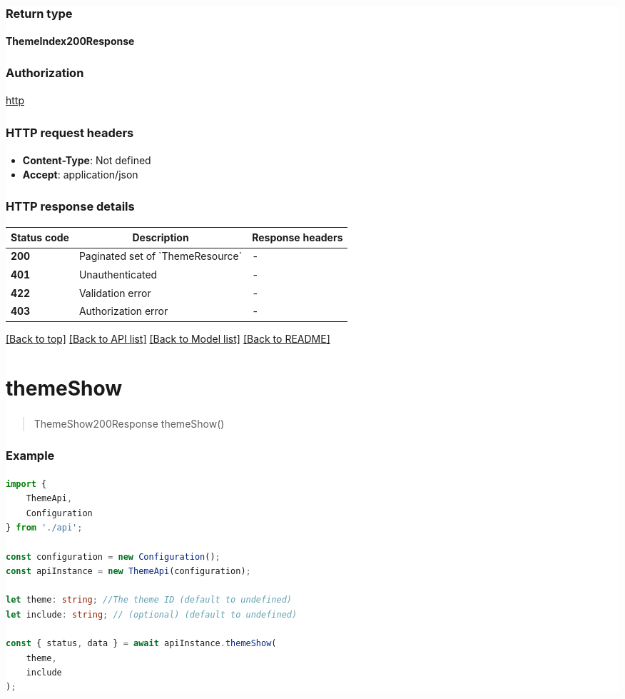 
### Return type

**ThemeIndex200Response**

### Authorization

[http](../README.md#http)

### HTTP request headers

 - **Content-Type**: Not defined
 - **Accept**: application/json


### HTTP response details
| Status code | Description | Response headers |
|-------------|-------------|------------------|
|**200** | Paginated set of &#x60;ThemeResource&#x60; |  -  |
|**401** | Unauthenticated |  -  |
|**422** | Validation error |  -  |
|**403** | Authorization error |  -  |

[[Back to top]](#) [[Back to API list]](../README.md#documentation-for-api-endpoints) [[Back to Model list]](../README.md#documentation-for-models) [[Back to README]](../README.md)

# **themeShow**
> ThemeShow200Response themeShow()


### Example

```typescript
import {
    ThemeApi,
    Configuration
} from './api';

const configuration = new Configuration();
const apiInstance = new ThemeApi(configuration);

let theme: string; //The theme ID (default to undefined)
let include: string; // (optional) (default to undefined)

const { status, data } = await apiInstance.themeShow(
    theme,
    include
);
```
